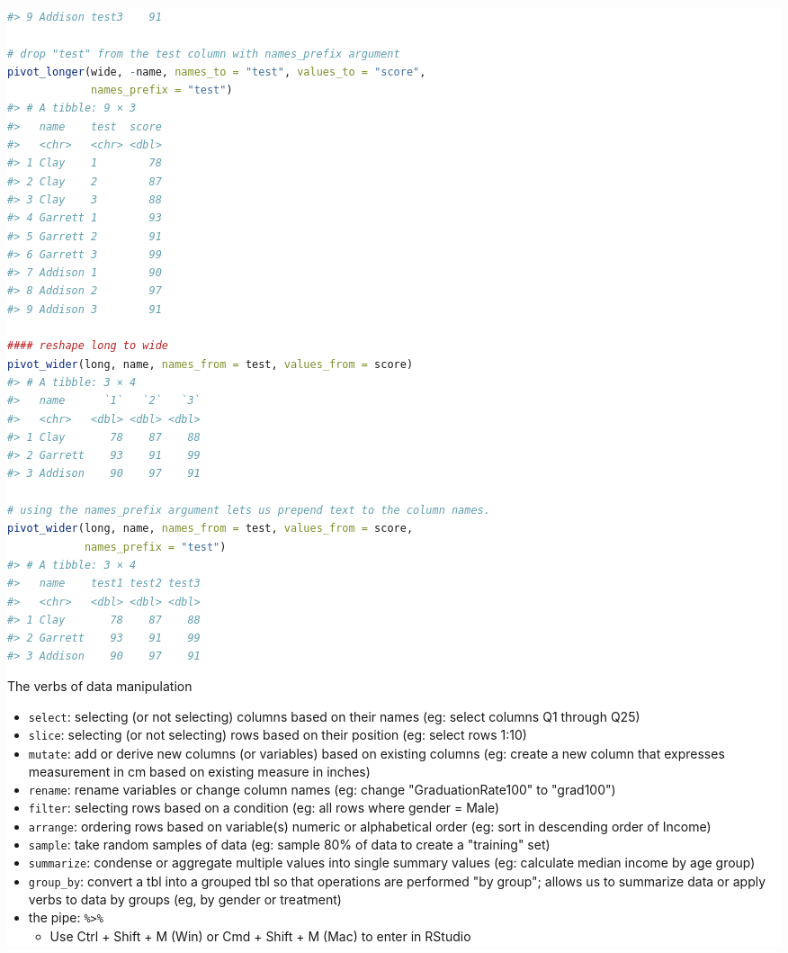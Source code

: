 ```r
#> 9 Addison test3    91

# drop "test" from the test column with names_prefix argument
pivot_longer(wide, -name, names_to = "test", values_to = "score", 
             names_prefix = "test")
#> # A tibble: 9 × 3
#>   name    test  score
#>   <chr>   <chr> <dbl>
#> 1 Clay    1        78
#> 2 Clay    2        87
#> 3 Clay    3        88
#> 4 Garrett 1        93
#> 5 Garrett 2        91
#> 6 Garrett 3        99
#> 7 Addison 1        90
#> 8 Addison 2        97
#> 9 Addison 3        91

#### reshape long to wide 
pivot_wider(long, name, names_from = test, values_from = score)
#> # A tibble: 3 × 4
#>   name      `1`   `2`   `3`
#>   <chr>   <dbl> <dbl> <dbl>
#> 1 Clay       78    87    88
#> 2 Garrett    93    91    99
#> 3 Addison    90    97    91

# using the names_prefix argument lets us prepend text to the column names.
pivot_wider(long, name, names_from = test, values_from = score,
            names_prefix = "test")
#> # A tibble: 3 × 4
#>   name    test1 test2 test3
#>   <chr>   <dbl> <dbl> <dbl>
#> 1 Clay       78    87    88
#> 2 Garrett    93    91    99
#> 3 Addison    90    97    91
```

The verbs of data manipulation

-   `select`: selecting (or not selecting) columns based on their names (eg: select columns Q1 through Q25)
-   `slice`: selecting (or not selecting) rows based on their position (eg: select rows 1:10)
-   `mutate`: add or derive new columns (or variables) based on existing columns (eg: create a new column that expresses measurement in cm based on existing measure in inches)
-   `rename`: rename variables or change column names (eg: change "GraduationRate100" to "grad100")
-   `filter`: selecting rows based on a condition (eg: all rows where gender = Male)
-   `arrange`: ordering rows based on variable(s) numeric or alphabetical order (eg: sort in descending order of Income)
-   `sample`: take random samples of data (eg: sample 80% of data to create a "training" set)
-   `summarize`: condense or aggregate multiple values into single summary values (eg: calculate median income by age group)
-   `group_by`: convert a tbl into a grouped tbl so that operations are performed "by group"; allows us to summarize data or apply verbs to data by groups (eg, by gender or treatment)
-   the pipe: `%>%`
    -   Use Ctrl + Shift + M (Win) or Cmd + Shift + M (Mac) to enter in RStudio
